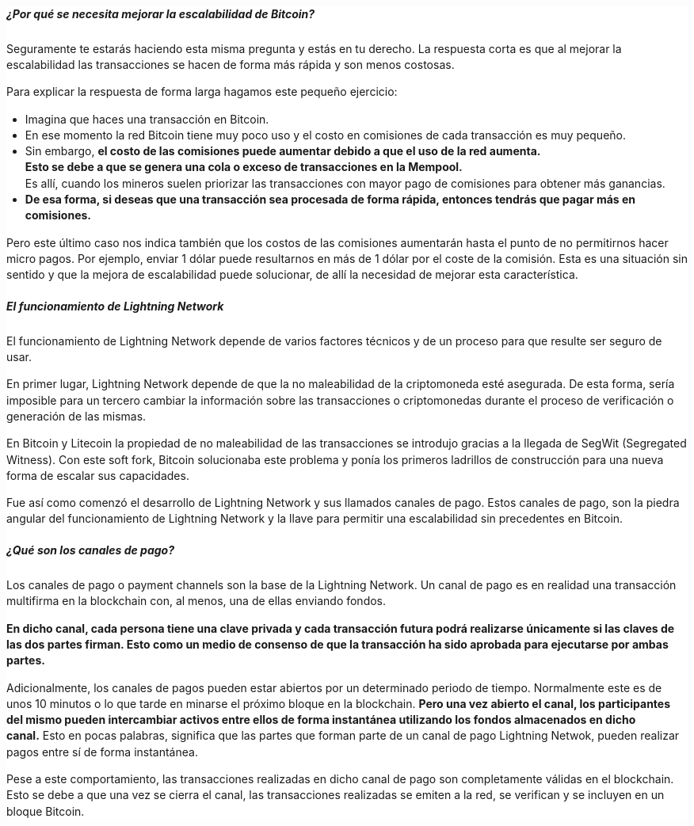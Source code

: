 ##### ¿Por qué se necesita mejorar la escalabilidad de Bitcoin?
Seguramente te estarás haciendo esta misma pregunta y estás en tu derecho. La respuesta corta es que al mejorar la escalabilidad las transacciones se hacen de forma más rápida y son menos costosas.

Para explicar la respuesta de forma larga hagamos este pequeño ejercicio: 
- Imagina que haces una transacción en Bitcoin. 
- En ese momento la red Bitcoin tiene muy poco uso y el costo en comisiones de cada transacción es muy pequeño.
- Sin embargo, **el costo de las comisiones puede aumentar debido a que el uso de la red aumenta.**  
    **Esto se debe a que se genera una cola o exceso de transacciones en la Mempool.**  
    Es allí, cuando los mineros suelen priorizar las transacciones con mayor pago de comisiones para obtener más ganancias. 
- **De esa forma, si deseas que una transacción sea procesada de forma rápida, entonces tendrás que pagar más en comisiones.**

Pero este último caso nos indica también que los costos de las comisiones aumentarán hasta el punto de no permitirnos hacer micro pagos. Por ejemplo, enviar 1 dólar puede resultarnos en más de 1 dólar por el coste de la comisión. Esta es una situación sin sentido y que la mejora de escalabilidad puede solucionar, de allí la necesidad de mejorar esta característica.

##### El funcionamiento de Lightning Network
El funcionamiento de Lightning Network depende de varios factores técnicos y de un proceso para que resulte ser seguro de usar. 

En primer lugar, Lightning Network depende de que la no maleabilidad de la criptomoneda esté asegurada. De esta forma, sería imposible para un tercero cambiar la información sobre las transacciones o criptomonedas durante el proceso de verificación o generación de las mismas.

En Bitcoin y Litecoin la propiedad de no maleabilidad de las transacciones se introdujo gracias a la llegada de SegWit (Segregated Witness). Con este soft fork, Bitcoin solucionaba este problema y ponía los primeros ladrillos de construcción para una nueva forma de escalar sus capacidades.

Fue así como comenzó el desarrollo de Lightning Network y sus llamados canales de pago. Estos canales de pago, son la piedra angular del funcionamiento de Lightning Network y la llave para permitir una escalabilidad sin precedentes en Bitcoin.

##### ¿Qué son los canales de pago?
Los canales de pago o payment channels son la base de la Lightning Network. Un canal de pago es en realidad una transacción multifirma en la blockchain con, al menos, una de ellas enviando fondos. 

**En dicho canal, cada persona tiene una clave privada y cada transacción futura podrá realizarse únicamente si las claves de las dos partes firman. Esto como un medio de consenso de que la transacción ha sido aprobada para ejecutarse por ambas partes.**

Adicionalmente, los canales de pagos pueden estar abiertos por un determinado periodo de tiempo. Normalmente este es de unos 10 minutos o lo que tarde en minarse el próximo bloque en la blockchain. **Pero una vez abierto el canal, los participantes del mismo pueden intercambiar activos entre ellos de forma instantánea utilizando los fondos almacenados en dicho canal.** Esto en pocas palabras, significa que las partes que forman parte de un canal de pago Lightning Netwok, pueden realizar pagos entre sí de forma instantánea.

Pese a este comportamiento, las transacciones realizadas en dicho canal de pago son completamente válidas en el blockchain. Esto se debe a que una vez se cierra el canal, las transacciones realizadas se emiten a la red, se verifican y se incluyen en un bloque Bitcoin.
